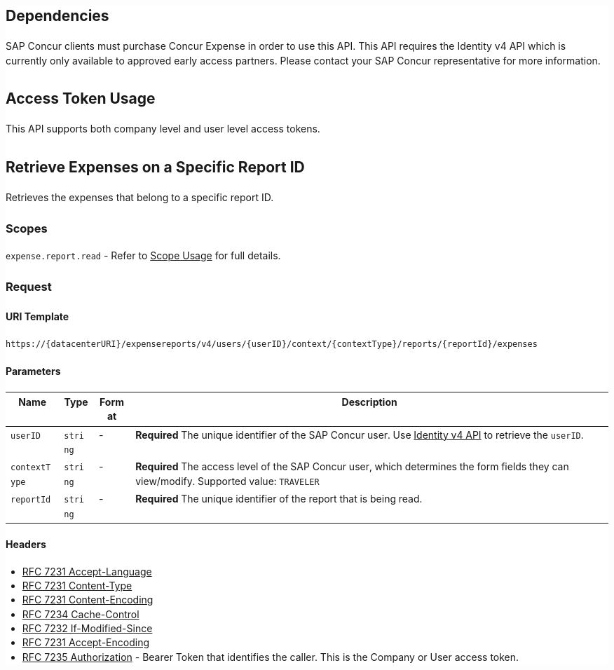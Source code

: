 ## Dependencies <a name="dependencies"></a>

SAP Concur clients must purchase Concur Expense in order to use this API. This API requires the Identity v4 API which is
currently only available to approved early access partners. Please contact your SAP Concur representative for more
information.

## Access Token Usage <a name="access-token-usage"></a>

This API supports both company level and user level access tokens.

## Retrieve Expenses on a Specific Report ID <a name="specific-report-expenses"></a>

Retrieves the expenses that belong to a specific report ID.

### Scopes

`expense.report.read` - Refer to [Scope Usage](#scope-usage) for full details.

### Request

#### URI Template

```shell
https://{datacenterURI}/expensereports/v4/users/{userID}/context/{contextType}/reports/{reportId}/expenses
```

#### Parameters

| Name          | Type     | Format | Description                                                                                                                                         |
|---------------|----------|--------|-----------------------------------------------------------------------------------------------------------------------------------------------------|
| `userID`      | `string` | -      | **Required** The unique identifier of the SAP Concur user. Use [Identity v4 API](/api-reference/profile/v4.identity.html) to retrieve the `userID`. |
| `contextType` | `string` | -      | **Required** The access level of the SAP Concur user, which determines the form fields they can view/modify. Supported value: `TRAVELER`            |
| `reportId`    | `string` | -      | **Required** The unique identifier of the report that is being read.                                                                                |

#### Headers

* [RFC 7231 Accept-Language](https://tools.ietf.org/html/rfc7231#section-5.3.5)
* [RFC 7231 Content-Type](https://tools.ietf.org/html/rfc7231#section-3.1.1.5)
* [RFC 7231 Content-Encoding](https://tools.ietf.org/html/rfc7231#section-3.1.2.2)
* [RFC 7234 Cache-Control](https://tools.ietf.org/html/rfc7234#section-5.2)
* [RFC 7232 If-Modified-Since](https://tools.ietf.org/html/rfc7232#section-3.3)
* [RFC 7231 Accept-Encoding](https://tools.ietf.org/html/rfc7231#section-5.3.4)
* [RFC 7235 Authorization](https://tools.ietf.org/html/rfc7235#section-4.2) - Bearer Token that identifies the caller.
  This is the Company or User access token.
